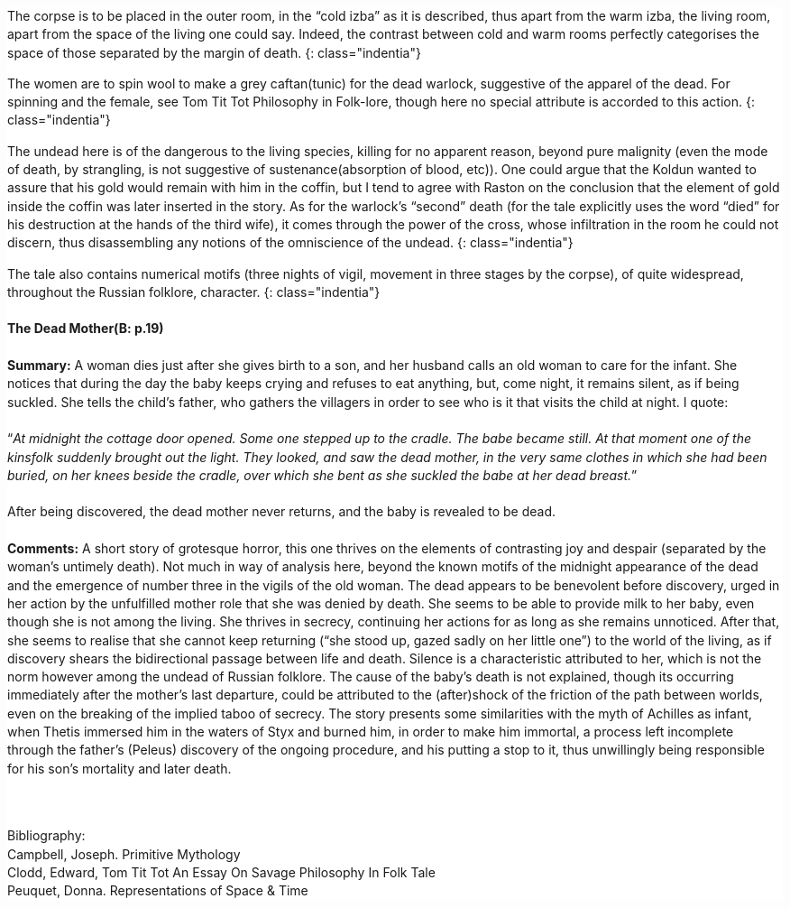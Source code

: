 The corpse is to be placed in the outer room, in the “cold izba” as it is described, thus apart from the warm izba, the living room, apart from the space of the living one could say. Indeed, the contrast between cold and warm rooms perfectly categorises the space of those separated by the margin of death.
{: class="indentia"}

The women are to spin wool to make a grey caftan(tunic) for the dead warlock, suggestive of the apparel of the dead. For spinning and the female, see Tom Tit Tot Philosophy in Folk-lore, though here no special attribute is accorded to this action.
{: class="indentia"}

The undead here is of the dangerous to the living species, killing for no apparent reason, beyond pure malignity (even the mode of death, by strangling, is not suggestive of sustenance(absorption of blood, etc)). One could argue that the Koldun wanted to assure that his gold would remain with him in the coffin, but I tend to agree with Raston on the conclusion that the element of gold inside the coffin was later inserted in the story. As for the warlock’s “second” death (for the tale explicitly uses the word “died” for his destruction at the hands of the third wife), it comes through the power of the cross, whose infiltration in the room he could not discern, thus disassembling any notions of the omniscience of the undead.
{: class="indentia"}

The tale also contains numerical motifs (three nights of vigil, movement in three stages by the corpse), of quite widespread, throughout the Russian folklore, character.
{: class="indentia"}  
<br>
**The Dead Mother(B: p.19)**  
<br>
**Summary:** A woman dies just after she gives birth to a son, and her husband calls an old woman to care for the infant. She notices that during the day the baby keeps crying and refuses to eat anything, but, come night, it remains silent, as if being suckled. She tells the child’s father, who gathers the villagers in order to see who is it that visits the child at night. I quote:  
<br>
“*At midnight the cottage door opened. Some one stepped up to the cradle. The babe became still. At that moment one of the kinsfolk suddenly brought out the light. They looked, and saw the dead mother, in the very same clothes in which she had been buried, on her knees beside the cradle, over which she bent as she suckled the babe at her dead breast.*”  
<br>
After being discovered, the dead mother never returns, and the baby is revealed to be dead.  
<br>
**Comments:** A short story of grotesque horror, this one thrives on the elements of contrasting joy and despair (separated by the woman’s untimely death). Not much in way of analysis here, beyond the known motifs of the midnight appearance of the dead and the emergence of number three in the vigils of the old woman. The dead appears to be benevolent before discovery, urged in her action by the unfulfilled mother role that she was denied by death. She seems to be able to provide milk to her baby, even though she is not among the living. She thrives in secrecy, continuing her actions for as long as she remains unnoticed. After that, she seems to realise that she cannot keep returning (“she stood up, gazed sadly on her little one”) to the world of the living, as if discovery shears the bidirectional passage between life and death. Silence is a characteristic attributed to her, which is not the norm however among the undead of Russian folklore. The cause of the baby’s death is not explained, though its occurring immediately after the mother’s last departure, could be attributed to the (after)shock of the friction of the path between worlds, even on the breaking of the implied taboo of secrecy. The story presents some similarities with the myth of Achilles as infant, when Thetis immersed him in the waters of Styx and burned him, in order to make him immortal, a process left incomplete through the father’s (Peleus) discovery of the ongoing procedure, and his putting a stop to it, thus unwillingly being responsible for his son’s mortality and later death.  
<br>
[^1]: Elizabeth A. Warner, “Russian Peasant Beliefs and Practices Concerning Death and the Supernatural Collected in Novosokol’niki Region, Pskov Province, Russia, 1995. Part II: Death in Natural Circumstances,» Folklore 111. 2 (2000): 255-281.  
<br>
Bibliography:  
<br>
Campbell, Joseph. Primitive Mythology  
<br>
Clodd, Edward, Tom Tit Tot An Essay On Savage Philosophy In Folk Tale  
<br>
Peuquet, Donna. Representations of Space & Time  
<br>